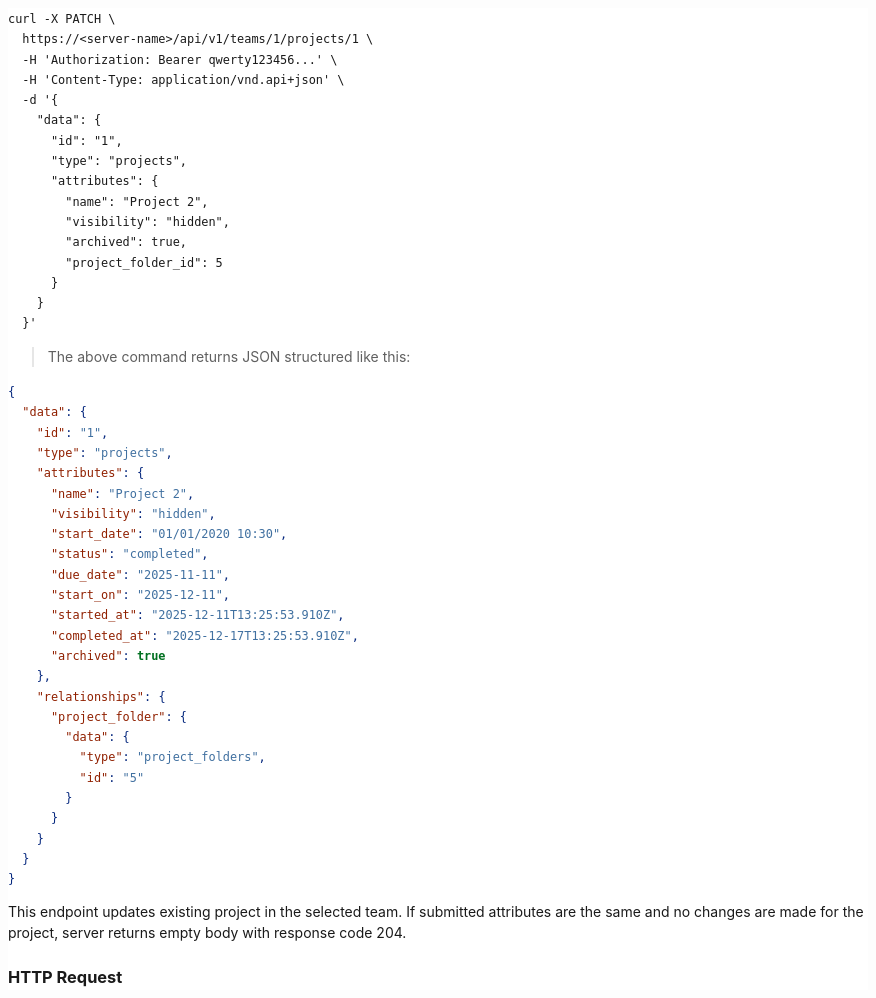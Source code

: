 ```shell
curl -X PATCH \
  https://<server-name>/api/v1/teams/1/projects/1 \
  -H 'Authorization: Bearer qwerty123456...' \
  -H 'Content-Type: application/vnd.api+json' \
  -d '{
    "data": {
      "id": "1",
      "type": "projects",
      "attributes": {
        "name": "Project 2",
        "visibility": "hidden",
        "archived": true,
        "project_folder_id": 5
      }
    }
  }'
```

> The above command returns JSON structured like this:

```json
{
  "data": {
    "id": "1",
    "type": "projects",
    "attributes": {
      "name": "Project 2",
      "visibility": "hidden",
      "start_date": "01/01/2020 10:30",
      "status": "completed",
      "due_date": "2025-11-11",
      "start_on": "2025-12-11",
      "started_at": "2025-12-11T13:25:53.910Z",
      "completed_at": "2025-12-17T13:25:53.910Z",
      "archived": true
    },
    "relationships": {
      "project_folder": {
        "data": {
          "type": "project_folders",
          "id": "5"
        }
      }
    }
  }
}
```

This endpoint updates existing project in the selected team.
If submitted attributes are the same and no changes are made for the project, server returns empty body with response code 204.

### HTTP Request
